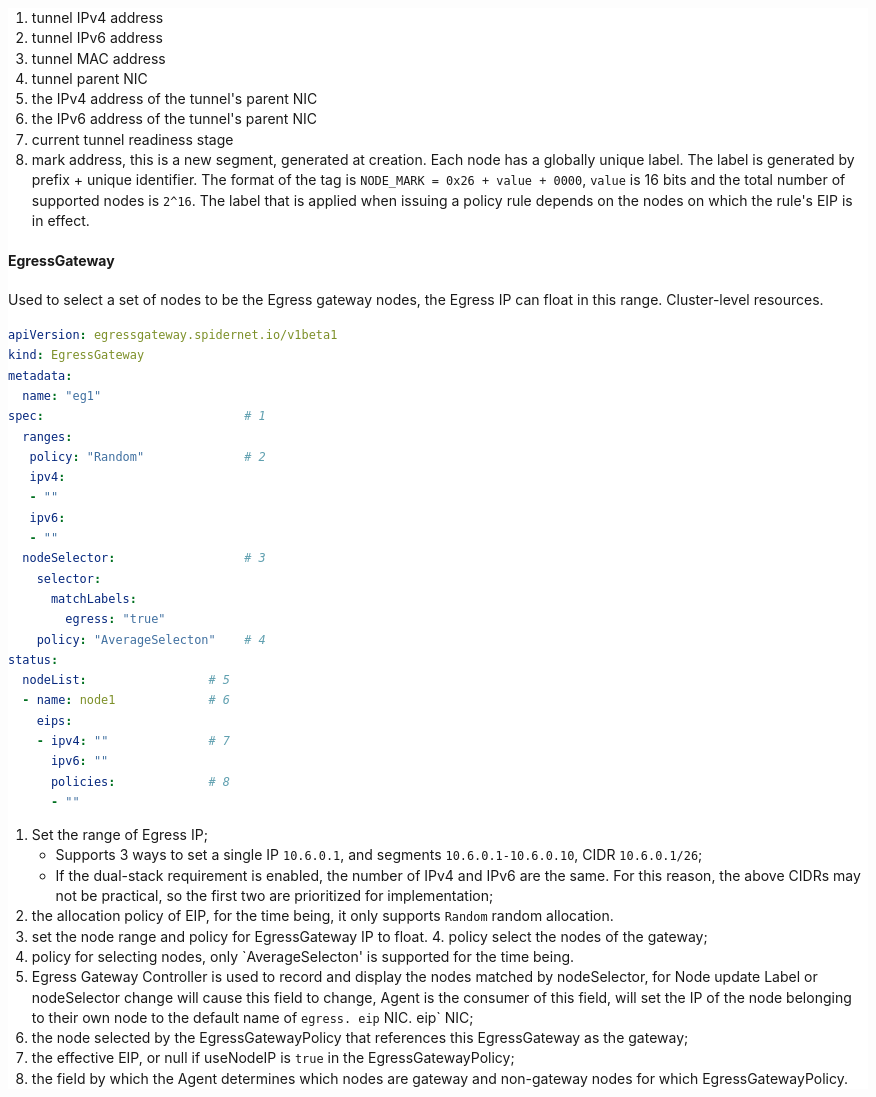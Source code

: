 ```yaml
```

1. tunnel IPv4 address
2. tunnel IPv6 address
3. tunnel MAC address
4. tunnel parent NIC
5. the IPv4 address of the tunnel's parent NIC
6. the IPv6 address of the tunnel's parent NIC
7. current tunnel readiness stage
8. mark address, this is a new segment, generated at creation. Each node has a globally unique label. The label is generated by prefix + unique identifier. The format of the tag is `NODE_MARK = 0x26 + value + 0000`, `value` is 16 bits and the total number of supported nodes is `2^16`. The label that is applied when issuing a policy rule depends on the nodes on which the rule's EIP is in effect.

#### EgressGateway

Used to select a set of nodes to be the Egress gateway nodes, the Egress IP can float in this range. Cluster-level resources.

```yaml
apiVersion: egressgateway.spidernet.io/v1beta1
kind: EgressGateway
metadata:
  name: "eg1"
spec:                            # 1
  ranges:
   policy: "Random"              # 2
   ipv4:
   - ""
   ipv6:
   - ""
  nodeSelector:                  # 3
    selector: 
      matchLabels:
        egress: "true"
    policy: "AverageSelecton"    # 4
status:
  nodeList:                 # 5
  - name: node1             # 6
    eips:                   
    - ipv4: ""              # 7
      ipv6: ""
      policies:             # 8
      - ""
```

1. Set the range of Egress IP;
   * Supports 3 ways to set a single IP `10.6.0.1`, and segments `10.6.0.1-10.6.0.10`, CIDR `10.6.0.1/26`;
   * If the dual-stack requirement is enabled, the number of IPv4 and IPv6 are the same. For this reason, the above CIDRs may not be practical, so the first two are prioritized for implementation;
2. the allocation policy of EIP, for the time being, it only supports `Random` random allocation.
3. set the node range and policy for EgressGateway IP to float. 4. policy select the nodes of the gateway;
4. policy for selecting nodes, only `AverageSelecton' is supported for the time being.
5. Egress Gateway Controller is used to record and display the nodes matched by nodeSelector, for Node update Label or nodeSelector change will cause this field to change, Agent is the consumer of this field, will set the IP of the node belonging to their own node to the default name of `egress. eip` NIC. eip` NIC;
6. the node selected by the EgressGatewayPolicy that references this EgressGateway as the gateway;
7. the effective EIP, or null if useNodeIP is `true` in the EgressGatewayPolicy;
8. the field by which the Agent determines which nodes are gateway and non-gateway nodes for which EgressGatewayPolicy.
